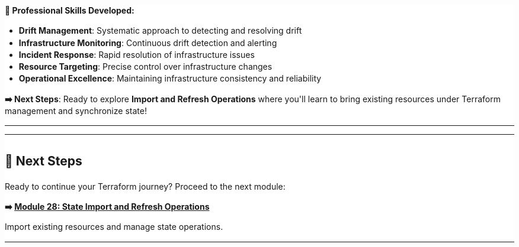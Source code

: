 **💼 Professional Skills Developed:**
- **Drift Management**: Systematic approach to detecting and resolving drift
- **Infrastructure Monitoring**: Continuous drift detection and alerting
- **Incident Response**: Rapid resolution of infrastructure issues
- **Resource Targeting**: Precise control over infrastructure changes
- **Operational Excellence**: Maintaining infrastructure consistency and reliability

**➡️ Next Steps**: Ready to explore **Import and Refresh Operations** where you'll learn to bring existing resources under Terraform management and synchronize state!

---

---

## 🔗 **Next Steps**

Ready to continue your Terraform journey? Proceed to the next module:

**➡️ [Module 28: State Import and Refresh Operations](./module_15_state_import_and_refresh_operations.md)**

Import existing resources and manage state operations.

---
